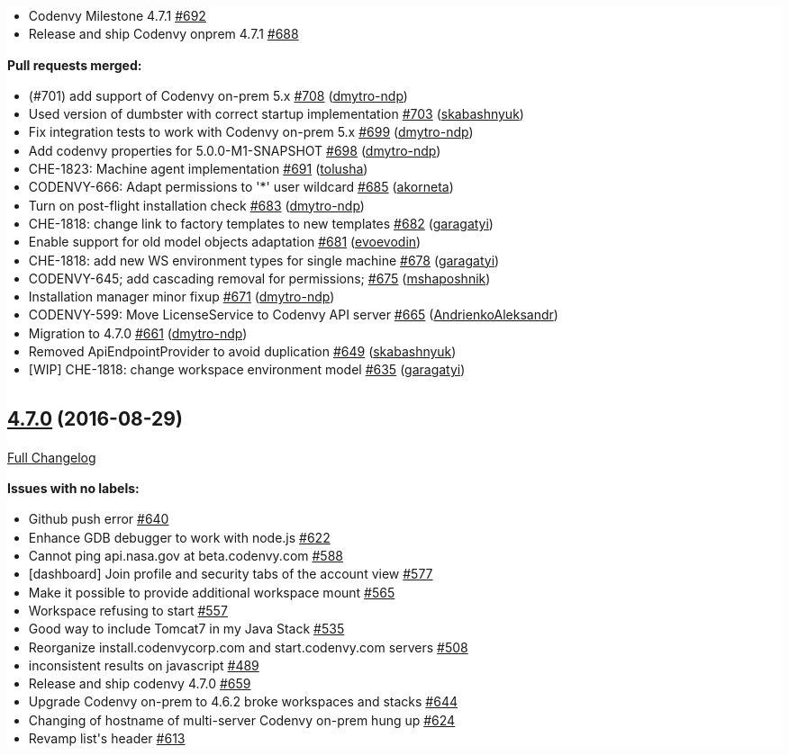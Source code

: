 - Codenvy Milestone 4.7.1 [\#692](https://github.com/codenvy/codenvy/issues/692)
- Release and ship Codenvy onprem 4.7.1 [\#688](https://github.com/codenvy/codenvy/issues/688)

**Pull requests merged:**

- \(\#701\) add support of Codenvy on-prem 5.x [\#708](https://github.com/codenvy/codenvy/pull/708) ([dmytro-ndp](https://github.com/dmytro-ndp))
- Used version of dumbster with correct startup implementation [\#703](https://github.com/codenvy/codenvy/pull/703) ([skabashnyuk](https://github.com/skabashnyuk))
- Fix integration tests to work with Codenvy on-prem 5.x [\#699](https://github.com/codenvy/codenvy/pull/699) ([dmytro-ndp](https://github.com/dmytro-ndp))
- Add codenvy properties for 5.0.0-M1-SNAPSHOT [\#698](https://github.com/codenvy/codenvy/pull/698) ([dmytro-ndp](https://github.com/dmytro-ndp))
- CHE-1823: Machine agent implementation [\#691](https://github.com/codenvy/codenvy/pull/691) ([tolusha](https://github.com/tolusha))
- CODENVY-666: Adapt permissions to '\*' user wildcard [\#685](https://github.com/codenvy/codenvy/pull/685) ([akorneta](https://github.com/akorneta))
- Turn on post-flight installation check [\#683](https://github.com/codenvy/codenvy/pull/683) ([dmytro-ndp](https://github.com/dmytro-ndp))
- CHE-1818: change link to factory templates to new templates [\#682](https://github.com/codenvy/codenvy/pull/682) ([garagatyi](https://github.com/garagatyi))
- Enable support for old model objects adaptation [\#681](https://github.com/codenvy/codenvy/pull/681) ([evoevodin](https://github.com/evoevodin))
- CHE-1818: add new WS environment types for single machine [\#678](https://github.com/codenvy/codenvy/pull/678) ([garagatyi](https://github.com/garagatyi))
- CODENVY-645; add cascading removal for permissions; [\#675](https://github.com/codenvy/codenvy/pull/675) ([mshaposhnik](https://github.com/mshaposhnik))
- Installation manager minor fixup [\#671](https://github.com/codenvy/codenvy/pull/671) ([dmytro-ndp](https://github.com/dmytro-ndp))
- CODENVY-599: Move LicenseService to Codenvy API server [\#665](https://github.com/codenvy/codenvy/pull/665) ([AndrienkoAleksandr](https://github.com/AndrienkoAleksandr))
- Migration to 4.7.0 [\#661](https://github.com/codenvy/codenvy/pull/661) ([dmytro-ndp](https://github.com/dmytro-ndp))
- Removed ApiEndpointProvider to avoid duplication [\#649](https://github.com/codenvy/codenvy/pull/649) ([skabashnyuk](https://github.com/skabashnyuk))
- \[WIP\] CHE-1818: change workspace environment model [\#635](https://github.com/codenvy/codenvy/pull/635) ([garagatyi](https://github.com/garagatyi))

## [4.7.0](https://github.com/codenvy/codenvy/tree/4.7.0) (2016-08-29)
[Full Changelog](https://github.com/codenvy/codenvy/compare/4.7.0-RC1...4.7.0)

**Issues with no labels:**

- Github push error [\#640](https://github.com/codenvy/codenvy/issues/640)
- Enhance GDB debugger to work with node.js [\#622](https://github.com/codenvy/codenvy/issues/622)
- Cannot ping api.nasa.gov at beta.codenvy.com [\#588](https://github.com/codenvy/codenvy/issues/588)
- \[dashboard\] Join profile and security tabs of the account view [\#577](https://github.com/codenvy/codenvy/issues/577)
- Make it possible to provide additional workspace mount [\#565](https://github.com/codenvy/codenvy/issues/565)
- Workspace refusing to start [\#557](https://github.com/codenvy/codenvy/issues/557)
- Good way to include Tomcat7 in my Java Stack [\#535](https://github.com/codenvy/codenvy/issues/535)
- Reorganize install.codenvycorp.com and start.codenvy.com servers [\#508](https://github.com/codenvy/codenvy/issues/508)
- inconsistent results on javascript [\#489](https://github.com/codenvy/codenvy/issues/489)
- Release and ship codenvy 4.7.0 [\#659](https://github.com/codenvy/codenvy/issues/659)
- Upgrade Codenvy on-prem to 4.6.2 broke workspaces and stacks [\#644](https://github.com/codenvy/codenvy/issues/644)
- Changing of hostname of multi-server Codenvy on-prem hung up [\#624](https://github.com/codenvy/codenvy/issues/624)
- Revamp list's header [\#613](https://github.com/codenvy/codenvy/issues/613)